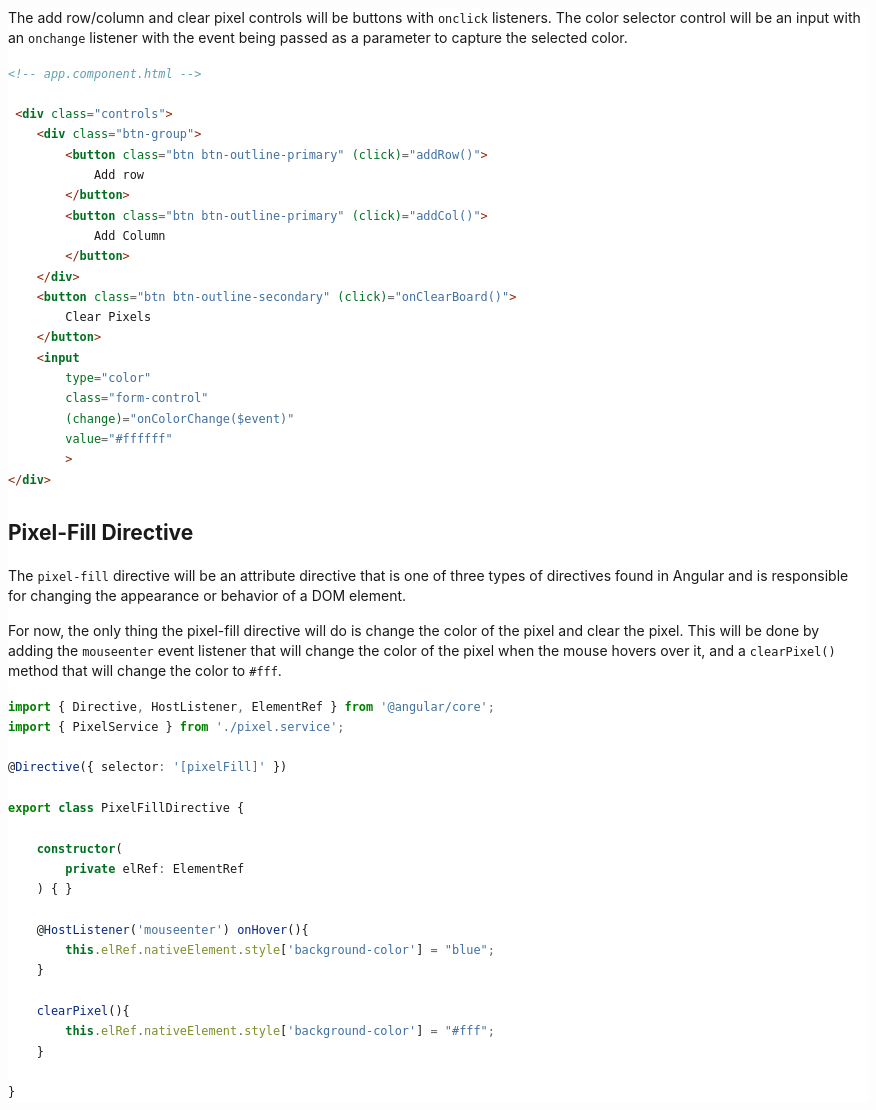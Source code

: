 The add row/column and clear pixel controls will be buttons with `onclick` listeners. The color selector control will be an input with an `onchange` listener with the event being passed as a parameter to capture the selected color.

```html
<!-- app.component.html -->

 <div class="controls">
    <div class="btn-group">
        <button class="btn btn-outline-primary" (click)="addRow()">
            Add row
        </button>
        <button class="btn btn-outline-primary" (click)="addCol()">
            Add Column
        </button>
    </div>
    <button class="btn btn-outline-secondary" (click)="onClearBoard()">
        Clear Pixels
    </button>
    <input 
        type="color" 
        class="form-control" 
        (change)="onColorChange($event)" 
        value="#ffffff"
        >
</div>
```

## Pixel-Fill Directive
The `pixel-fill` directive will be an attribute directive that is one of three types of directives found in Angular and is responsible for changing the appearance or behavior of a DOM element.

For now, the only thing the pixel-fill directive will do is change the color of the pixel and clear the pixel. This will be done by adding the `mouseenter` event listener that will change the color of the pixel when the mouse hovers over it, and a `clearPixel()` method that will change the color to `#fff`.

```typescript
import { Directive, HostListener, ElementRef } from '@angular/core';
import { PixelService } from './pixel.service';

@Directive({ selector: '[pixelFill]' })

export class PixelFillDirective {

    constructor(
        private elRef: ElementRef
    ) { }

    @HostListener('mouseenter') onHover(){
        this.elRef.nativeElement.style['background-color'] = "blue";
    }

    clearPixel(){
        this.elRef.nativeElement.style['background-color'] = "#fff";
    }

}
```
